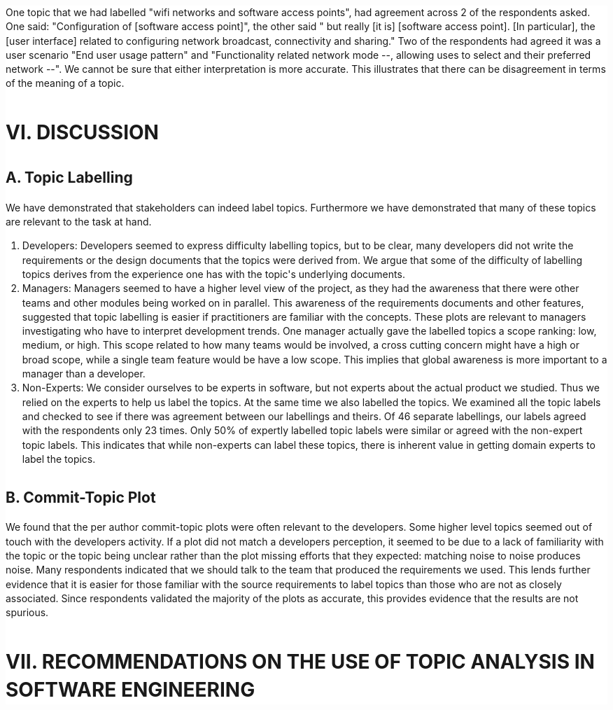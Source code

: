 One topic that we had labelled "wifi networks and software access points", had agreement across 2 of the respondents asked. One said: "Configuration of [software access point]", the other said " but really [it is] [software access point]. [In particular], the [user interface] related to configuring network broadcast, connectivity and sharing."
Two of the respondents had agreed it was a user scenario "End user usage pattern" and "Functionality related network mode --, allowing uses to select and their preferred network --". We cannot be sure that either interpretation is more accurate. This illustrates that there can be disagreement in terms of the meaning of a topic.

# VI. DISCUSSION

## A. Topic Labelling

We have demonstrated that stakeholders can indeed label topics. Furthermore we have demonstrated that many of these topics are relevant to the task at hand.
1) Developers: Developers seemed to express difficulty labelling topics, but to be clear, many developers did not write the requirements or the design documents that the topics were derived from. We argue that some of the difficulty of labelling topics derives from the experience one has with the topic's underlying documents.
2) Managers: Managers seemed to have a higher level view of the project, as they had the awareness that there were other teams and other modules being worked on in parallel. This awareness of the requirements documents and other features, suggested that topic labelling is easier if practitioners are familiar with the concepts. These plots are relevant to managers investigating who have to interpret development trends.
One manager actually gave the labelled topics a scope ranking: low, medium, or high. This scope related to how many teams would be involved, a cross cutting concern might have a high or broad scope, while a single team feature would be have a low scope. This implies that global awareness is more important to a manager than a developer.
3) Non-Experts: We consider ourselves to be experts in software, but not experts about the actual product we studied. Thus we relied on the experts to help us label the topics. At the same time we also labelled the topics. We examined all the topic labels and checked to see if there was agreement between our labellings and theirs. Of 46 separate labellings, our labels agreed with the respondents only 23 times.
Only 50% of expertly labelled topic labels were similar or agreed with the non-expert topic labels. This indicates that while non-experts can label these topics, there is inherent value in getting domain experts to label the topics.

## B. Commit-Topic Plot

We found that the per author commit-topic plots were often relevant to the developers. Some higher level topics seemed out of touch with the developers activity. If a plot did not match a developers perception, it seemed to be due to a lack of familiarity with the topic or the topic being unclear rather than the plot missing efforts that they expected: matching noise to noise produces noise. Many respondents indicated that we should talk to the team that produced the requirements we used. This lends further evidence that it is easier for those familiar with the source requirements to label topics than those who are not as closely associated. Since respondents validated the majority of the plots as accurate, this provides evidence that the results are not spurious.

# VII. RECOMMENDATIONS ON THE USE OF TOPIC ANALYSIS IN SOFTWARE ENGINEERING
